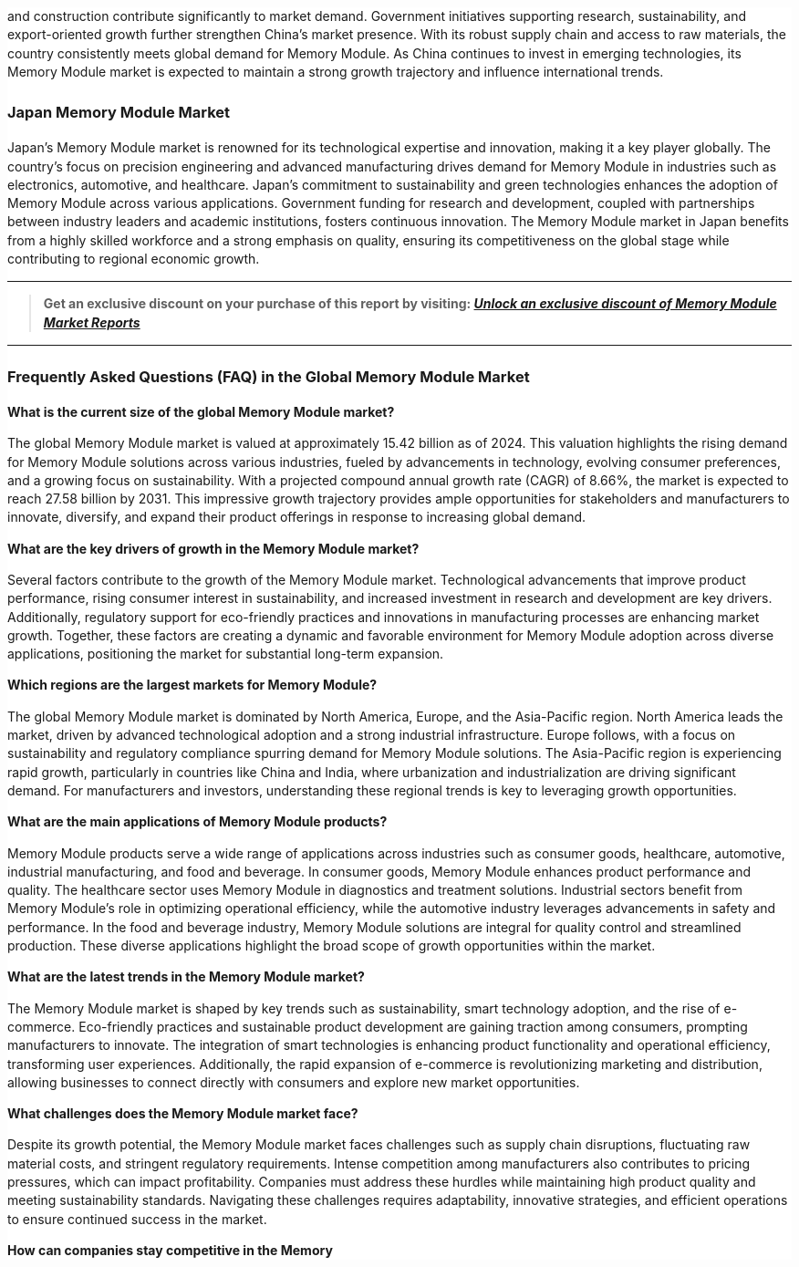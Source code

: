and construction contribute significantly to market demand. Government initiatives supporting research, sustainability, and export-oriented growth further strengthen China&rsquo;s market presence. With its robust supply chain and access to raw materials, the country consistently meets global demand for Memory Module. As China continues to invest in emerging technologies, its Memory Module market is expected to maintain a strong growth trajectory and influence international trends.</p><h3>Japan Memory Module Market</h3><p>Japan&rsquo;s Memory Module market is renowned for its technological expertise and innovation, making it a key player globally. The country&rsquo;s focus on precision engineering and advanced manufacturing drives demand for Memory Module in industries such as electronics, automotive, and healthcare. Japan&rsquo;s commitment to sustainability and green technologies enhances the adoption of Memory Module across various applications. Government funding for research and development, coupled with partnerships between industry leaders and academic institutions, fosters continuous innovation. The Memory Module market in Japan benefits from a highly skilled workforce and a strong emphasis on quality, ensuring its competitiveness on the global stage while contributing to regional economic growth.</p><hr /><blockquote><p><strong>Get an exclusive discount on your purchase of this report by visiting: <em><a href="://marketresearchpulse.com/ask-for-discount/62210?utm_source=Github&amp;utm_medium=0115">Unlock an exclusive discount of Memory Module Market Reports</a></em>&nbsp;</strong></p></blockquote><hr /><h3>Frequently Asked Questions (FAQ) in the Global Memory Module Market</h3><p><strong>What is the current size of the global Memory Module market?</strong></p><p>The global Memory Module market is valued at approximately 15.42 billion as of 2024. This valuation highlights the rising demand for Memory Module solutions across various industries, fueled by advancements in technology, evolving consumer preferences, and a growing focus on sustainability. With a projected compound annual growth rate (CAGR) of 8.66%, the market is expected to reach 27.58 billion by 2031. This impressive growth trajectory provides ample opportunities for stakeholders and manufacturers to innovate, diversify, and expand their product offerings in response to increasing global demand.</p><p><strong>What are the key drivers of growth in the Memory Module market?</strong></p><p>Several factors contribute to the growth of the Memory Module market. Technological advancements that improve product performance, rising consumer interest in sustainability, and increased investment in research and development are key drivers. Additionally, regulatory support for eco-friendly practices and innovations in manufacturing processes are enhancing market growth. Together, these factors are creating a dynamic and favorable environment for Memory Module adoption across diverse applications, positioning the market for substantial long-term expansion.</p><p><strong>Which regions are the largest markets for Memory Module?</strong></p><p>The global Memory Module market is dominated by North America, Europe, and the Asia-Pacific region. North America leads the market, driven by advanced technological adoption and a strong industrial infrastructure. Europe follows, with a focus on sustainability and regulatory compliance spurring demand for Memory Module solutions. The Asia-Pacific region is experiencing rapid growth, particularly in countries like China and India, where urbanization and industrialization are driving significant demand. For manufacturers and investors, understanding these regional trends is key to leveraging growth opportunities.</p><p><strong>What are the main applications of Memory Module products?</strong></p><p>Memory Module products serve a wide range of applications across industries such as consumer goods, healthcare, automotive, industrial manufacturing, and food and beverage. In consumer goods, Memory Module enhances product performance and quality. The healthcare sector uses Memory Module in diagnostics and treatment solutions. Industrial sectors benefit from Memory Module&rsquo;s role in optimizing operational efficiency, while the automotive industry leverages advancements in safety and performance. In the food and beverage industry, Memory Module solutions are integral for quality control and streamlined production. These diverse applications highlight the broad scope of growth opportunities within the market.</p><p><strong>What are the latest trends in the Memory Module market?</strong></p><p>The Memory Module market is shaped by key trends such as sustainability, smart technology adoption, and the rise of e-commerce. Eco-friendly practices and sustainable product development are gaining traction among consumers, prompting manufacturers to innovate. The integration of smart technologies is enhancing product functionality and operational efficiency, transforming user experiences. Additionally, the rapid expansion of e-commerce is revolutionizing marketing and distribution, allowing businesses to connect directly with consumers and explore new market opportunities.</p><p><strong>What challenges does the Memory Module market face?</strong></p><p>Despite its growth potential, the Memory Module market faces challenges such as supply chain disruptions, fluctuating raw material costs, and stringent regulatory requirements. Intense competition among manufacturers also contributes to pricing pressures, which can impact profitability. Companies must address these hurdles while maintaining high product quality and meeting sustainability standards. Navigating these challenges requires adaptability, innovative strategies, and efficient operations to ensure continued success in the market.</p><p><strong>How can companies stay competitive in the Memory